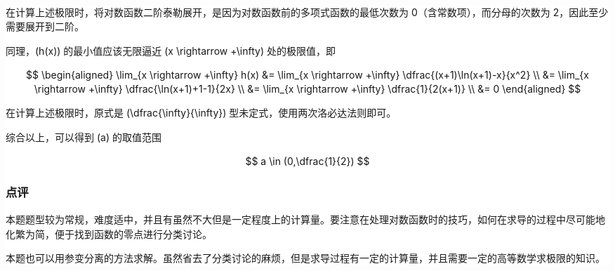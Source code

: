 在计算上述极限时，将对数函数二阶泰勒展开，是因为对数函数前的多项式函数的最低次数为 0（含常数项），而分母的次数为 2，因此至少需要展开到二阶。

同理，\(h(x)\) 的最小值应该无限逼近 \(x \rightarrow +\infty\) 处的极限值，即

$$
\begin{aligned}
\lim_{x \rightarrow +\infty} h(x) &= \lim_{x \rightarrow +\infty} \dfrac{(x+1)\ln(x+1)-x}{x^2} \\
&= \lim_{x \rightarrow +\infty} \dfrac{\ln(x+1)+1-1}{2x} \\
&= \lim_{x \rightarrow +\infty} \dfrac{1}{2(x+1)} \\
&= 0
\end{aligned}
$$

在计算上述极限时，原式是 \(\dfrac{\infty}{\infty}\) 型未定式，使用两次洛必达法则即可。

综合以上，可以得到 \(a\) 的取值范围

$$
a \in (0,\dfrac{1}{2})
$$

### 点评

本题题型较为常规，难度适中，并且有虽然不大但是一定程度上的计算量。要注意在处理对数函数时的技巧，如何在求导的过程中尽可能地化繁为简，便于找到函数的零点进行分类讨论。

本题也可以用参变分离的方法求解。虽然省去了分类讨论的麻烦，但是求导过程有一定的计算量，并且需要一定的高等数学求极限的知识。